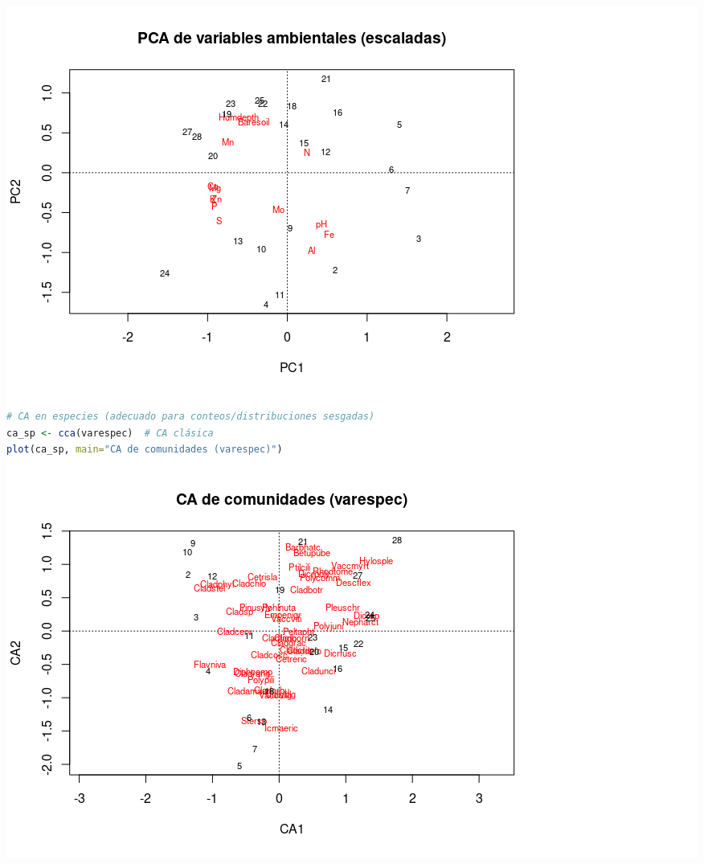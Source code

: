 ![](README_files/figure-gfm/unnamed-chunk-10-1.png)

``` r
# CA en especies (adecuado para conteos/distribuciones sesgadas)
ca_sp <- cca(varespec)  # CA clásica
plot(ca_sp, main="CA de comunidades (varespec)")
```

![](README_files/figure-gfm/unnamed-chunk-10-2.png)
